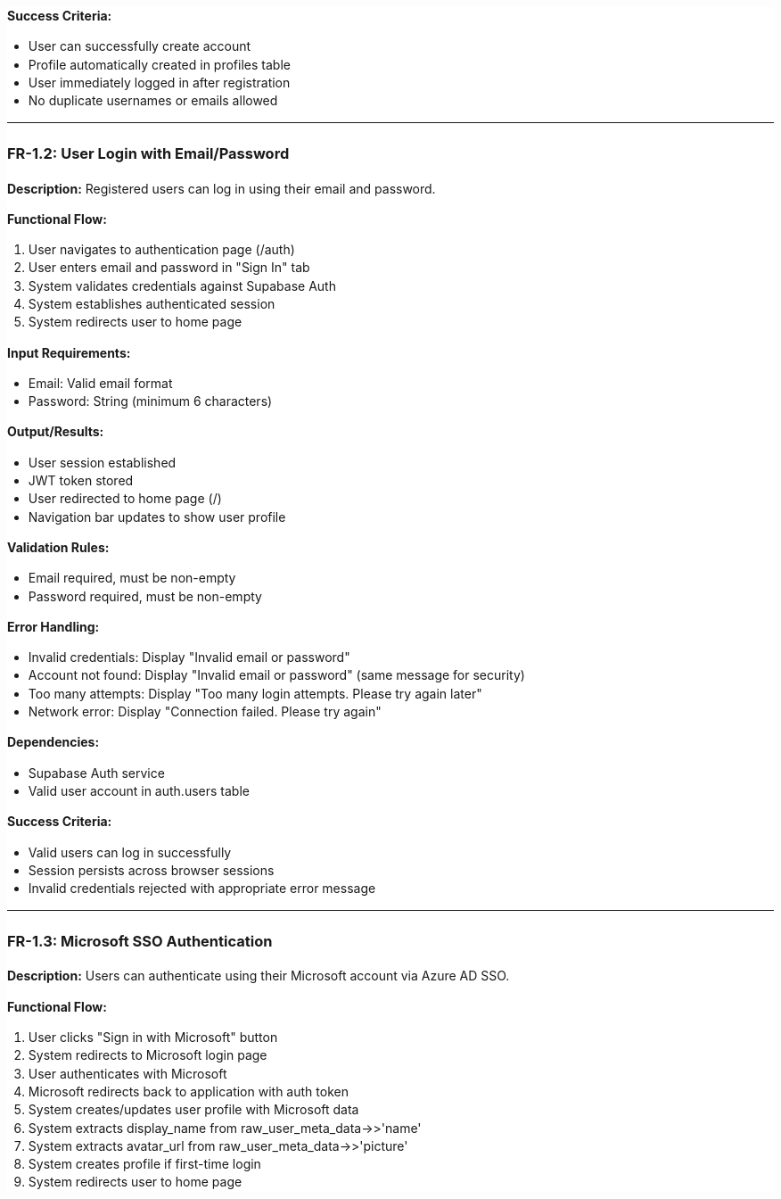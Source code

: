 **Success Criteria:**
- User can successfully create account
- Profile automatically created in profiles table
- User immediately logged in after registration
- No duplicate usernames or emails allowed

---

### FR-1.2: User Login with Email/Password

**Description:** Registered users can log in using their email and password.

**Functional Flow:**
1. User navigates to authentication page (/auth)
2. User enters email and password in "Sign In" tab
3. System validates credentials against Supabase Auth
4. System establishes authenticated session
5. System redirects user to home page

**Input Requirements:**
- Email: Valid email format
- Password: String (minimum 6 characters)

**Output/Results:**
- User session established
- JWT token stored
- User redirected to home page (/)
- Navigation bar updates to show user profile

**Validation Rules:**
- Email required, must be non-empty
- Password required, must be non-empty

**Error Handling:**
- Invalid credentials: Display "Invalid email or password"
- Account not found: Display "Invalid email or password" (same message for security)
- Too many attempts: Display "Too many login attempts. Please try again later"
- Network error: Display "Connection failed. Please try again"

**Dependencies:**
- Supabase Auth service
- Valid user account in auth.users table

**Success Criteria:**
- Valid users can log in successfully
- Session persists across browser sessions
- Invalid credentials rejected with appropriate error message

---

### FR-1.3: Microsoft SSO Authentication

**Description:** Users can authenticate using their Microsoft account via Azure AD SSO.

**Functional Flow:**
1. User clicks "Sign in with Microsoft" button
2. System redirects to Microsoft login page
3. User authenticates with Microsoft
4. Microsoft redirects back to application with auth token
5. System creates/updates user profile with Microsoft data
6. System extracts display_name from raw_user_meta_data->>'name'
7. System extracts avatar_url from raw_user_meta_data->>'picture'
8. System creates profile if first-time login
9. System redirects user to home page
